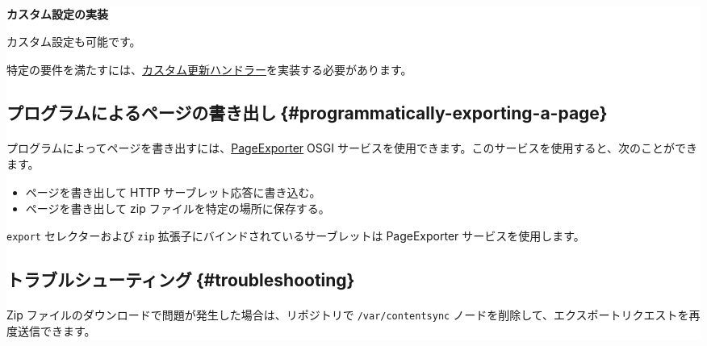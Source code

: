 **カスタム設定の実装**

カスタム設定も可能です。



特定の要件を満たすには、[カスタム更新ハンドラー](https://developer.adobe.com/experience-manager/reference-materials/6-5/javadoc/com/day/cq/contentsync/handler/package-summary.html)を実装する必要があります。



## プログラムによるページの書き出し {#programmatically-exporting-a-page}

プログラムによってページを書き出すには、[PageExporter](https://developer.adobe.com/experience-manager/reference-materials/6-5/javadoc/index.html?com/day/cq/wcm/contentsync/PageExporter.html) OSGI サービスを使用できます。このサービスを使用すると、次のことができます。

* ページを書き出して HTTP サーブレット応答に書き込む。
* ページを書き出して zip ファイルを特定の場所に保存する。

`export` セレクターおよび `zip` 拡張子にバインドされているサーブレットは PageExporter サービスを使用します。

## トラブルシューティング {#troubleshooting}

Zip ファイルのダウンロードで問題が発生した場合は、リポジトリで `/var/contentsync` ノードを削除して、エクスポートリクエストを再度送信できます。

